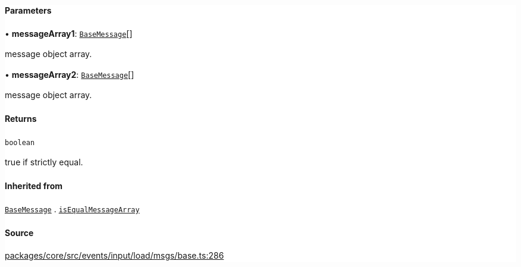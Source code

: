 #### Parameters

• **messageArray1**: [`BaseMessage`](../../base/classes/BaseMessage.md)[]

message object array.

• **messageArray2**: [`BaseMessage`](../../base/classes/BaseMessage.md)[]

message object array.

#### Returns

`boolean`

true if strictly equal.

#### Inherited from

[`BaseMessage`](../../base/classes/BaseMessage.md) . [`isEqualMessageArray`](../../base/classes/BaseMessage.md#isequalmessagearray)

#### Source

[packages/core/src/events/input/load/msgs/base.ts:286](https://github.com/VictorS67/encre/blob/c09849eb59af073bf23be826a912f2ba4f635f93/packages/core/src/events/input/load/msgs/base.ts#L286)

